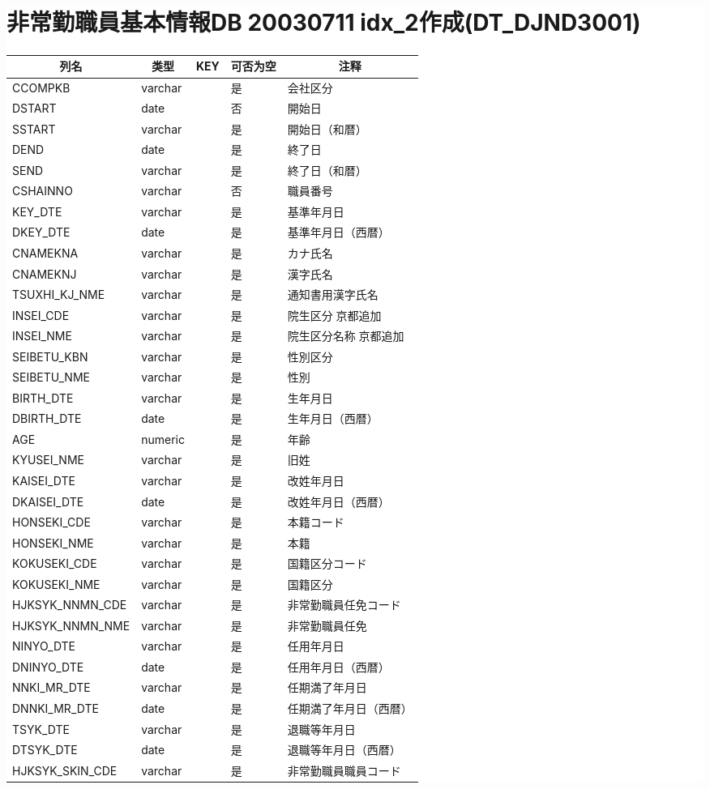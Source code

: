 # 非常勤職員基本情報DB                   20030711 idx_2作成(DT_DJND3001)
| 列名   | 类型   | KEY  | 可否为空 | 注释   |
| ---- | ---- | ---- | ---- | ---- |
|CCOMPKB|varchar||是|会社区分                                                        |
|DSTART|date||否|開始日                                                         |
|SSTART|varchar||是|開始日（和暦）                                                     |
|DEND|date||是|終了日                                                         |
|SEND|varchar||是|終了日（和暦）                                                     |
|CSHAINNO|varchar||否|職員番号                                                        |
|KEY_DTE|varchar||是|基準年月日                                                       |
|DKEY_DTE|date||是|基準年月日（西暦）                                                   |
|CNAMEKNA|varchar||是|カナ氏名                                                        |
|CNAMEKNJ|varchar||是|漢字氏名                                                        |
|TSUXHI_KJ_NME|varchar||是|通知書用漢字氏名                                                    |
|INSEI_CDE|varchar||是|院生区分                          京都追加                          |
|INSEI_NME|varchar||是|院生区分名称                        京都追加                          |
|SEIBETU_KBN|varchar||是|性別区分                                                        |
|SEIBETU_NME|varchar||是|性別                                                          |
|BIRTH_DTE|varchar||是|生年月日                                                        |
|DBIRTH_DTE|date||是|生年月日（西暦）                                                    |
|AGE|numeric||是|年齢                                                          |
|KYUSEI_NME|varchar||是|旧姓                                                          |
|KAISEI_DTE|varchar||是|改姓年月日                                                       |
|DKAISEI_DTE|date||是|改姓年月日（西暦）                                                   |
|HONSEKI_CDE|varchar||是|本籍コード                                                       |
|HONSEKI_NME|varchar||是|本籍                                                          |
|KOKUSEKI_CDE|varchar||是|国籍区分コード                                                     |
|KOKUSEKI_NME|varchar||是|国籍区分                                                        |
|HJKSYK_NNMN_CDE|varchar||是|非常勤職員任免コード                                                  |
|HJKSYK_NNMN_NME|varchar||是|非常勤職員任免                                                     |
|NINYO_DTE|varchar||是|任用年月日                                                       |
|DNINYO_DTE|date||是|任用年月日（西暦）                                                   |
|NNKI_MR_DTE|varchar||是|任期満了年月日                                                     |
|DNNKI_MR_DTE|date||是|任期満了年月日（西暦）                                                 |
|TSYK_DTE|varchar||是|退職等年月日                                                      |
|DTSYK_DTE|date||是|退職等年月日（西暦）                                                  |
|HJKSYK_SKIN_CDE|varchar||是|非常勤職員職員コード                                                  |